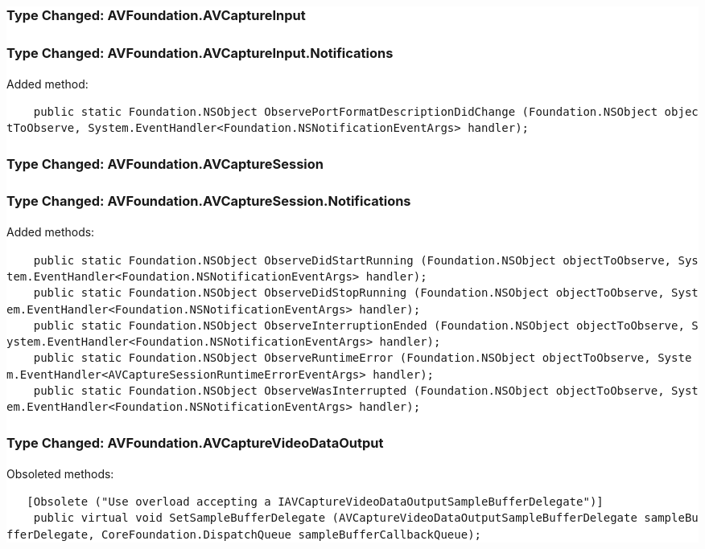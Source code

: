 </div> 

</div> 
 <div>
<h3>Type Changed: AVFoundation.AVCaptureInput</h3>
 <div>
<h3>Type Changed: AVFoundation.AVCaptureInput.Notifications</h3>
<div>
<p>Added method:</p>
<pre>
	<span class='added added-method ' data-is-non-breaking="">public static Foundation.NSObject ObservePortFormatDescriptionDidChange (Foundation.NSObject objectToObserve, System.EventHandler&lt;Foundation.NSNotificationEventArgs&gt; handler);</span>
</pre>
</div>

</div> 

</div> 
 <div>
<h3>Type Changed: AVFoundation.AVCaptureSession</h3>
 <div>
<h3>Type Changed: AVFoundation.AVCaptureSession.Notifications</h3>
<div>
<p>Added methods:</p>
<pre>
	<span class='added added-method ' data-is-non-breaking="">public static Foundation.NSObject ObserveDidStartRunning (Foundation.NSObject objectToObserve, System.EventHandler&lt;Foundation.NSNotificationEventArgs&gt; handler);</span>
	<span class='added added-method ' data-is-non-breaking="">public static Foundation.NSObject ObserveDidStopRunning (Foundation.NSObject objectToObserve, System.EventHandler&lt;Foundation.NSNotificationEventArgs&gt; handler);</span>
	<span class='added added-method ' data-is-non-breaking="">public static Foundation.NSObject ObserveInterruptionEnded (Foundation.NSObject objectToObserve, System.EventHandler&lt;Foundation.NSNotificationEventArgs&gt; handler);</span>
	<span class='added added-method ' data-is-non-breaking="">public static Foundation.NSObject ObserveRuntimeError (Foundation.NSObject objectToObserve, System.EventHandler&lt;AVCaptureSessionRuntimeErrorEventArgs&gt; handler);</span>
	<span class='added added-method ' data-is-non-breaking="">public static Foundation.NSObject ObserveWasInterrupted (Foundation.NSObject objectToObserve, System.EventHandler&lt;Foundation.NSNotificationEventArgs&gt; handler);</span>
</pre>
</div>

</div> 

</div> 
 <div>
<h3>Type Changed: AVFoundation.AVCaptureVideoDataOutput</h3>
<p>Obsoleted methods:</p>
<pre>
<div data-is-non-breaking="">	<span class='obsolete obsolete-method' data-is-non-breaking="">[Obsolete ("Use overload accepting a IAVCaptureVideoDataOutputSampleBufferDelegate")]
	public virtual void SetSampleBufferDelegate (AVCaptureVideoDataOutputSampleBufferDelegate sampleBufferDelegate, CoreFoundation.DispatchQueue sampleBufferCallbackQueue);</span>
</div></pre>
